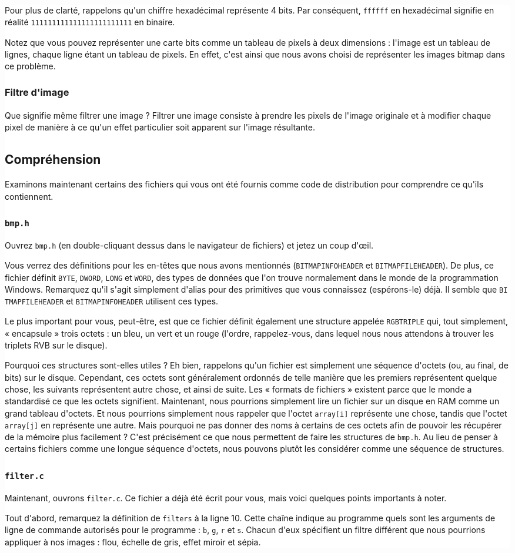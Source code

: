 Pour plus de clarté, rappelons qu'un chiffre hexadécimal représente 4 bits. Par conséquent, `ffffff` en hexadécimal signifie en réalité `111111111111111111111111` en binaire.

Notez que vous pouvez représenter une carte bits comme un tableau de pixels à deux dimensions : l'image est un tableau de lignes, chaque ligne étant un tableau de pixels. En effet, c'est ainsi que nous avons choisi de représenter les images bitmap dans ce problème.

### Filtre d'image

Que signifie même filtrer une image ? Filtrer une image consiste à prendre les pixels de l'image originale et à modifier chaque pixel de manière à ce qu'un effet particulier soit apparent sur l'image résultante.

## Compréhension

Examinons maintenant certains des fichiers qui vous ont été fournis comme code de distribution pour comprendre ce qu'ils contiennent.

### `bmp.h`

Ouvrez `bmp.h` (en double-cliquant dessus dans le navigateur de fichiers) et jetez un coup d'œil.

Vous verrez des définitions pour les en-têtes que nous avons mentionnés (`BITMAPINFOHEADER` et `BITMAPFILEHEADER`). De plus, ce fichier définit `BYTE`, `DWORD`, `LONG` et `WORD`, des types de données que l'on trouve normalement dans le monde de la programmation Windows. Remarquez qu'il s'agit simplement d'alias pour des primitives que vous connaissez (espérons-le) déjà. Il semble que `BITMAPFILEHEADER` et `BITMAPINFOHEADER` utilisent ces types.

Le plus important pour vous, peut-être, est que ce fichier définit également une structure appelée `RGBTRIPLE` qui, tout simplement, « encapsule » trois octets : un bleu, un vert et un rouge (l'ordre, rappelez-vous, dans lequel nous nous attendons à trouver les triplets RVB sur le disque).

Pourquoi ces structures sont-elles utiles ? Eh bien, rappelons qu'un fichier est simplement une séquence d'octets (ou, au final, de bits) sur le disque. Cependant, ces octets sont généralement ordonnés de telle manière que les premiers représentent quelque chose, les suivants représentent autre chose, et ainsi de suite. Les « formats de fichiers » existent parce que le monde a standardisé ce que les octets signifient. Maintenant, nous pourrions simplement lire un fichier sur un disque en RAM comme un grand tableau d'octets. Et nous pourrions simplement nous rappeler que l'octet `array[i]` représente une chose, tandis que l'octet `array[j]` en représente une autre. Mais pourquoi ne pas donner des noms à certains de ces octets afin de pouvoir les récupérer de la mémoire plus facilement ? C'est précisément ce que nous permettent de faire les structures de `bmp.h`. Au lieu de penser à certains fichiers comme une longue séquence d'octets, nous pouvons plutôt les considérer comme une séquence de structures.

### `filter.c`

Maintenant, ouvrons `filter.c`. Ce fichier a déjà été écrit pour vous, mais voici quelques points importants à noter.

Tout d'abord, remarquez la définition de `filters` à la ligne 10. Cette chaîne indique au programme quels sont les arguments de ligne de commande autorisés pour le programme : `b`, `g`, `r` et `s`. Chacun d'eux spécifient un filtre différent que nous pourrions appliquer à nos images : flou, échelle de gris, effet miroir et sépia.
